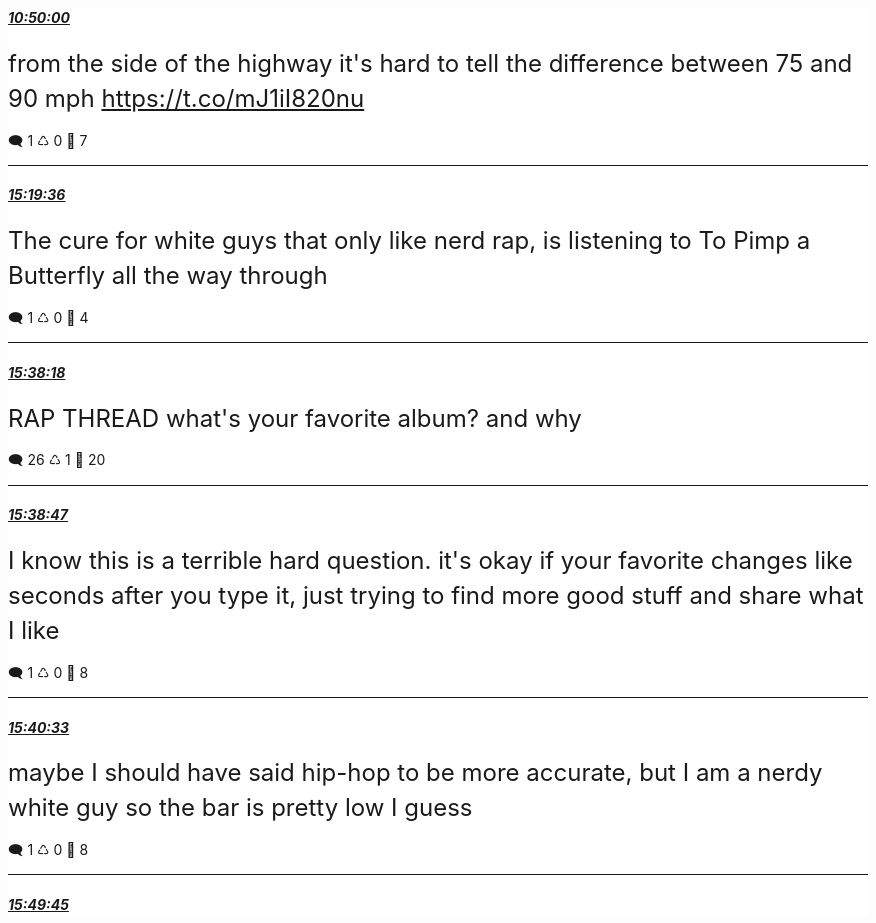     
#### <a href = "https://twitter.com/deepfates/status/1362821754347905024">*10:50:00*</a>

<font size="5">from the side of the highway it's hard to tell the difference between 75 and 90 mph  https://t.co/mJ1iI820nu</font>



🗨️ 1 ♺ 0 🤍  7   

---
    
#### <a href = "https://twitter.com/deepfates/status/1362889598913814529">*15:19:36*</a>

<font size="5">The cure for white guys that only like nerd rap, is listening to To Pimp a Butterfly all the way through</font>



🗨️ 1 ♺ 0 🤍  4   

---
    
#### <a href = "https://twitter.com/deepfates/status/1362894305312997376">*15:38:18*</a>

<font size="5">RAP THREAD  what's your favorite album? and why</font>



🗨️ 26 ♺ 1 🤍  20   

---
    
#### <a href = "https://twitter.com/deepfates/status/1362894425848905728">*15:38:47*</a>

<font size="5">I know this is a terrible hard question. it's okay if your favorite changes like seconds after you type it, just trying to find more good stuff and share what I like</font>



🗨️ 1 ♺ 0 🤍  8   

---
    
#### <a href = "https://twitter.com/deepfates/status/1362894873053995009">*15:40:33*</a>

<font size="5">maybe I should have said hip-hop to be more accurate, but I am a nerdy white guy so the bar is pretty low I guess</font>



🗨️ 1 ♺ 0 🤍  8   

---
    
#### <a href = "https://twitter.com/deepfates/status/1362897186199990274">*15:49:45*</a>
